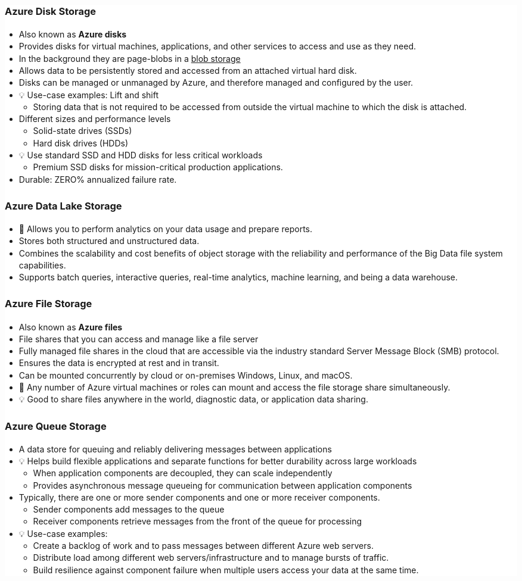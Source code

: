### Azure Disk Storage

- Also known as **Azure disks**
- Provides disks for virtual machines, applications, and other services to access and use as they need.
- In the background they are page-blobs in a [blob storage](#azure-blob-storage)
- Allows data to be persistently stored and accessed from an attached virtual hard disk.
- Disks can be managed or unmanaged by Azure, and therefore managed and configured by the user.
- 💡 Use-case examples: Lift and shift
  - Storing data that is not required to be accessed from outside the virtual machine to which the disk is attached.
- Different sizes and performance levels
  - Solid-state drives (SSDs)
  - Hard disk drives (HDDs)
- 💡 Use standard SSD and HDD disks for less critical workloads
  - Premium SSD disks for mission-critical production applications.
- Durable: ZERO% annualized failure rate.

### Azure Data Lake Storage

- 📝 Allows you to perform analytics on your data usage and prepare reports.
- Stores both structured and unstructured data.
- Combines the scalability and cost benefits of object storage with the reliability and performance of the Big Data file system capabilities.
- Supports batch queries, interactive queries, real-time analytics, machine learning, and being a data warehouse.

### Azure File Storage

- Also known as **Azure files**
- File shares that you can access and manage like a file server
- Fully managed file shares in the cloud that are accessible via the industry standard Server Message Block (SMB) protocol.
- Ensures the data is encrypted at rest and in transit.
- Can be mounted concurrently by cloud or on-premises Windows, Linux, and macOS.
- 📝 Any number of Azure virtual machines or roles can mount and access the file storage share simultaneously.
- 💡 Good to share files anywhere in the world, diagnostic data, or application data sharing.

### Azure Queue Storage

- A data store for queuing and reliably delivering messages between applications
- 💡 Helps build flexible applications and separate functions for better durability across large workloads
  - When application components are decoupled, they can scale independently
  - Provides asynchronous message queueing for communication between application components
- Typically, there are one or more sender components and one or more receiver components.
  - Sender components add messages to the queue
  - Receiver components retrieve messages from the front of the queue for processing
- 💡 Use-case examples:
  - Create a backlog of work and to pass messages between different Azure web servers.
  - Distribute load among different web servers/infrastructure and to manage bursts of traffic.
  - Build resilience against component failure when multiple users access your data at the same time.

